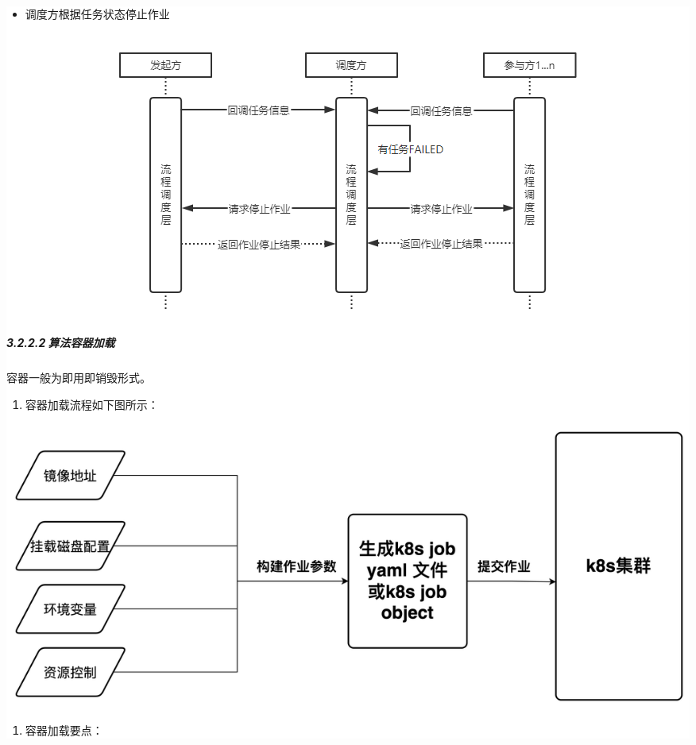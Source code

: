 - 调度方根据任务状态停止作业

<div align="center">
    <img src="./figure/根据任务状态停止作业.png">
</div>

##### 3.2.2.2 算法容器加载

容器一般为即用即销毁形式。

1. 容器加载流程如下图所示：

<div align="center">
    <img src="./figure/容器加载示意图.png">
</div>

1. 容器加载要点：
